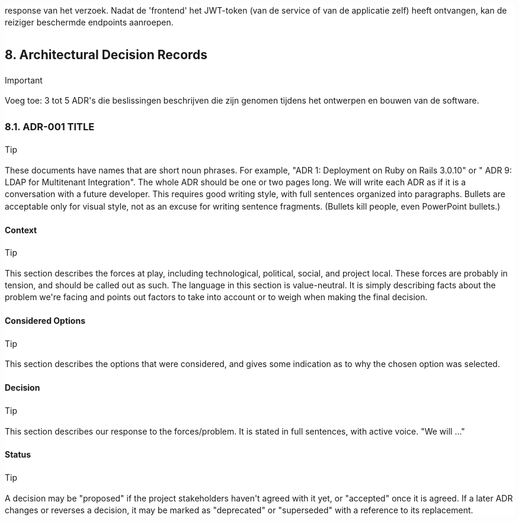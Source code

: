 response van het verzoek.
Nadat de 'frontend' het JWT-token (van de service of van de applicatie zelf) heeft ontvangen, kan de reiziger beschermde
endpoints aanroepen.

## 8. Architectural Decision Records

> [!IMPORTANT]
> Voeg toe: 3 tot 5 ADR's die beslissingen beschrijven die zijn genomen tijdens het ontwerpen en bouwen van de software.

### 8.1. ADR-001 TITLE

> [!TIP]
> These documents have names that are short noun phrases. For example, "ADR 1: Deployment on Ruby on Rails 3.0.10" or "
> ADR 9: LDAP for Multitenant Integration". The whole ADR should be one or two pages long. We will write each ADR as if it
> is a conversation with a future developer. This requires good writing style, with full sentences organized into
> paragraphs. Bullets are acceptable only for visual style, not as an excuse for writing sentence fragments. (Bullets kill
> people, even PowerPoint bullets.)

#### Context

> [!TIP]
> This section describes the forces at play, including technological, political, social, and project local. These forces
> are probably in tension, and should be called out as such. The language in this section is value-neutral. It is simply
> describing facts about the problem we're facing and points out factors to take into account or to weigh when making the
> final decision.

#### Considered Options

> [!TIP]
> This section describes the options that were considered, and gives some indication as to why the chosen option was
> selected.

#### Decision

> [!TIP]
> This section describes our response to the forces/problem. It is stated in full sentences, with active voice. "We
> will …"

#### Status

> [!TIP]
> A decision may be "proposed" if the project stakeholders haven't agreed with it yet, or "accepted" once it is agreed.
> If a later ADR changes or reverses a decision, it may be marked as "deprecated" or "superseded" with a reference to its
> replacement.
